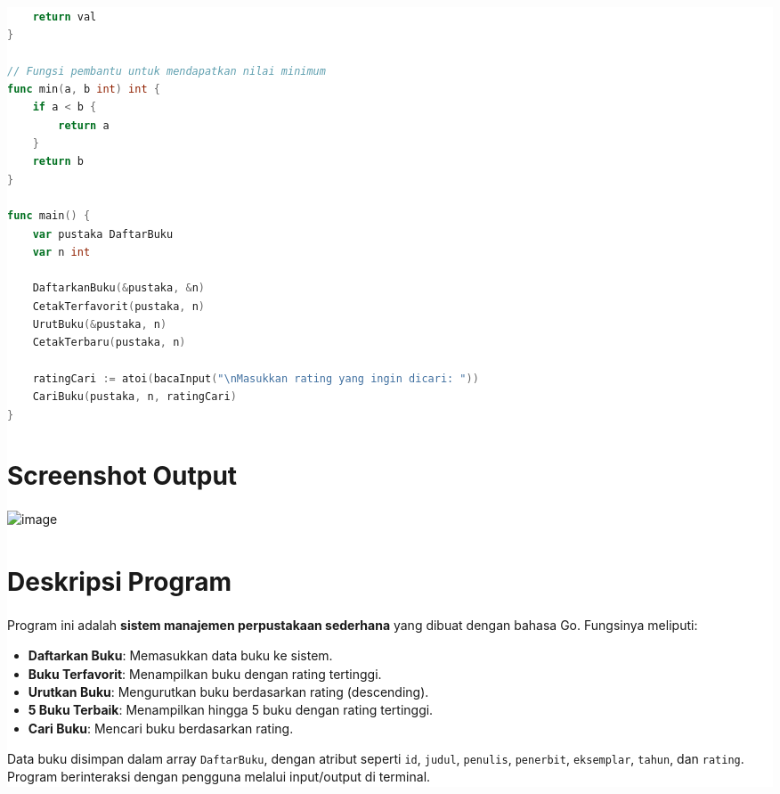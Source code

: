 ```go
	return val
}

// Fungsi pembantu untuk mendapatkan nilai minimum
func min(a, b int) int {
	if a < b {
		return a
	}
	return b
}

func main() {
	var pustaka DaftarBuku
	var n int

	DaftarkanBuku(&pustaka, &n)
	CetakTerfavorit(pustaka, n)
	UrutBuku(&pustaka, n)
	CetakTerbaru(pustaka, n)

	ratingCari := atoi(bacaInput("\nMasukkan rating yang ingin dicari: "))
	CariBuku(pustaka, n, ratingCari)
}
```

# Screenshot Output

![image](https://github.com/user-attachments/assets/ba7a7d11-6e0a-4b04-96fd-1a181d0afc36)

# Deskripsi Program

Program ini adalah **sistem manajemen perpustakaan sederhana** yang dibuat dengan bahasa Go. Fungsinya meliputi:

- **Daftarkan Buku**: Memasukkan data buku ke sistem.
- **Buku Terfavorit**: Menampilkan buku dengan rating tertinggi.
- **Urutkan Buku**: Mengurutkan buku berdasarkan rating (descending).
- **5 Buku Terbaik**: Menampilkan hingga 5 buku dengan rating tertinggi.
- **Cari Buku**: Mencari buku berdasarkan rating.

Data buku disimpan dalam array `DaftarBuku`, dengan atribut seperti `id`, `judul`, `penulis`, `penerbit`, `eksemplar`, `tahun`, dan `rating`. Program berinteraksi dengan pengguna melalui input/output di terminal.
